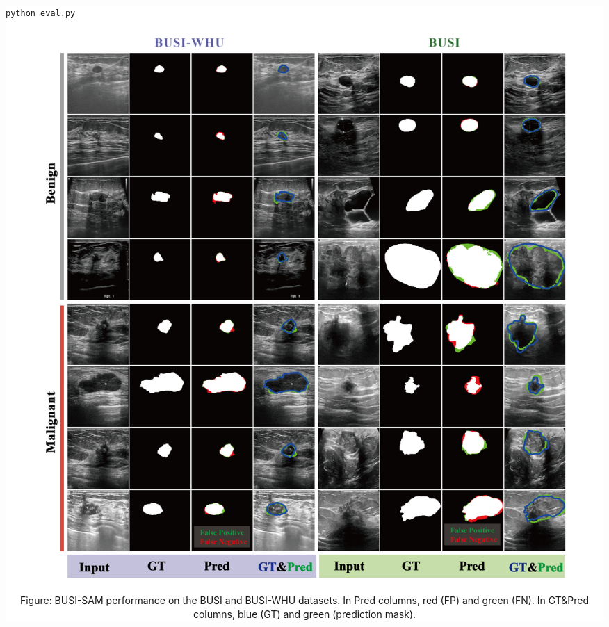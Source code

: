 ```
python eval.py 
``` 
<p align="center">
  <img src="img/Performance_WHU_BUSI.jpg" alt="BUSI-SAM" width="90%">
  <br>
  <rm> Figure: BUSI-SAM performance on the BUSI and BUSI-WHU datasets. In Pred columns, red (FP) and green (FN). In
GT&Pred columns, blue (GT) and green (prediction mask). </rm>
</p>
